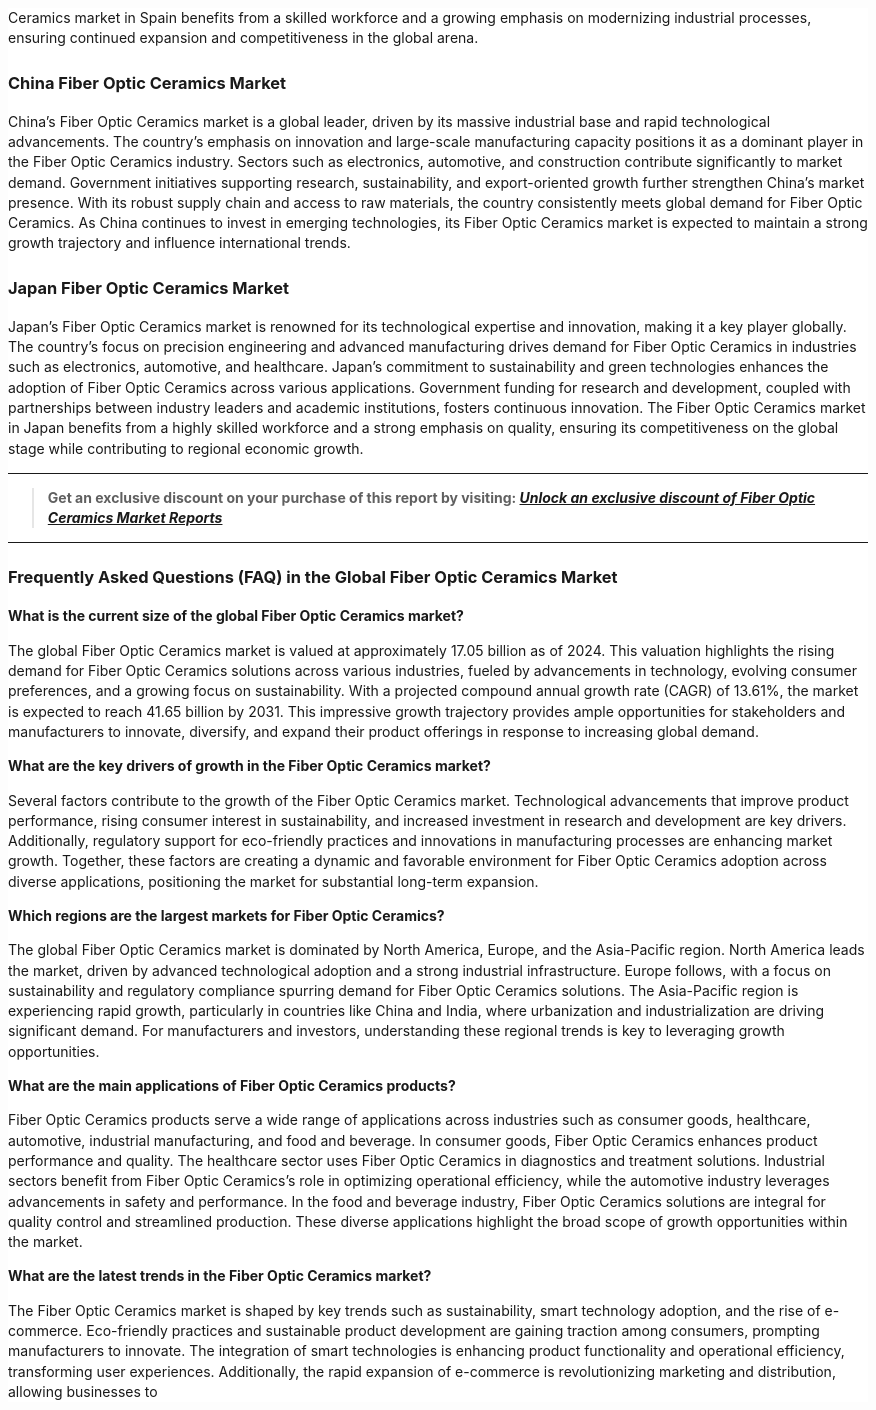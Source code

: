 Ceramics market in Spain benefits from a skilled workforce and a growing emphasis on modernizing industrial processes, ensuring continued expansion and competitiveness in the global arena.</p><h3>China Fiber Optic Ceramics Market</h3><p>China&rsquo;s Fiber Optic Ceramics market is a global leader, driven by its massive industrial base and rapid technological advancements. The country&rsquo;s emphasis on innovation and large-scale manufacturing capacity positions it as a dominant player in the Fiber Optic Ceramics industry. Sectors such as electronics, automotive, and construction contribute significantly to market demand. Government initiatives supporting research, sustainability, and export-oriented growth further strengthen China&rsquo;s market presence. With its robust supply chain and access to raw materials, the country consistently meets global demand for Fiber Optic Ceramics. As China continues to invest in emerging technologies, its Fiber Optic Ceramics market is expected to maintain a strong growth trajectory and influence international trends.</p><h3>Japan Fiber Optic Ceramics Market</h3><p>Japan&rsquo;s Fiber Optic Ceramics market is renowned for its technological expertise and innovation, making it a key player globally. The country&rsquo;s focus on precision engineering and advanced manufacturing drives demand for Fiber Optic Ceramics in industries such as electronics, automotive, and healthcare. Japan&rsquo;s commitment to sustainability and green technologies enhances the adoption of Fiber Optic Ceramics across various applications. Government funding for research and development, coupled with partnerships between industry leaders and academic institutions, fosters continuous innovation. The Fiber Optic Ceramics market in Japan benefits from a highly skilled workforce and a strong emphasis on quality, ensuring its competitiveness on the global stage while contributing to regional economic growth.</p><hr /><blockquote><p><strong>Get an exclusive discount on your purchase of this report by visiting: <em><a href="://marketresearchpulse.com/ask-for-discount/132381?utm_source=Github&amp;utm_medium=029">Unlock an exclusive discount of Fiber Optic Ceramics Market Reports</a></em>&nbsp;</strong></p></blockquote><hr /><h3>Frequently Asked Questions (FAQ) in the Global Fiber Optic Ceramics Market</h3><p><strong>What is the current size of the global Fiber Optic Ceramics market?</strong></p><p>The global Fiber Optic Ceramics market is valued at approximately 17.05 billion as of 2024. This valuation highlights the rising demand for Fiber Optic Ceramics solutions across various industries, fueled by advancements in technology, evolving consumer preferences, and a growing focus on sustainability. With a projected compound annual growth rate (CAGR) of 13.61%, the market is expected to reach 41.65 billion by 2031. This impressive growth trajectory provides ample opportunities for stakeholders and manufacturers to innovate, diversify, and expand their product offerings in response to increasing global demand.</p><p><strong>What are the key drivers of growth in the Fiber Optic Ceramics market?</strong></p><p>Several factors contribute to the growth of the Fiber Optic Ceramics market. Technological advancements that improve product performance, rising consumer interest in sustainability, and increased investment in research and development are key drivers. Additionally, regulatory support for eco-friendly practices and innovations in manufacturing processes are enhancing market growth. Together, these factors are creating a dynamic and favorable environment for Fiber Optic Ceramics adoption across diverse applications, positioning the market for substantial long-term expansion.</p><p><strong>Which regions are the largest markets for Fiber Optic Ceramics?</strong></p><p>The global Fiber Optic Ceramics market is dominated by North America, Europe, and the Asia-Pacific region. North America leads the market, driven by advanced technological adoption and a strong industrial infrastructure. Europe follows, with a focus on sustainability and regulatory compliance spurring demand for Fiber Optic Ceramics solutions. The Asia-Pacific region is experiencing rapid growth, particularly in countries like China and India, where urbanization and industrialization are driving significant demand. For manufacturers and investors, understanding these regional trends is key to leveraging growth opportunities.</p><p><strong>What are the main applications of Fiber Optic Ceramics products?</strong></p><p>Fiber Optic Ceramics products serve a wide range of applications across industries such as consumer goods, healthcare, automotive, industrial manufacturing, and food and beverage. In consumer goods, Fiber Optic Ceramics enhances product performance and quality. The healthcare sector uses Fiber Optic Ceramics in diagnostics and treatment solutions. Industrial sectors benefit from Fiber Optic Ceramics&rsquo;s role in optimizing operational efficiency, while the automotive industry leverages advancements in safety and performance. In the food and beverage industry, Fiber Optic Ceramics solutions are integral for quality control and streamlined production. These diverse applications highlight the broad scope of growth opportunities within the market.</p><p><strong>What are the latest trends in the Fiber Optic Ceramics market?</strong></p><p>The Fiber Optic Ceramics market is shaped by key trends such as sustainability, smart technology adoption, and the rise of e-commerce. Eco-friendly practices and sustainable product development are gaining traction among consumers, prompting manufacturers to innovate. The integration of smart technologies is enhancing product functionality and operational efficiency, transforming user experiences. Additionally, the rapid expansion of e-commerce is revolutionizing marketing and distribution, allowing businesses to